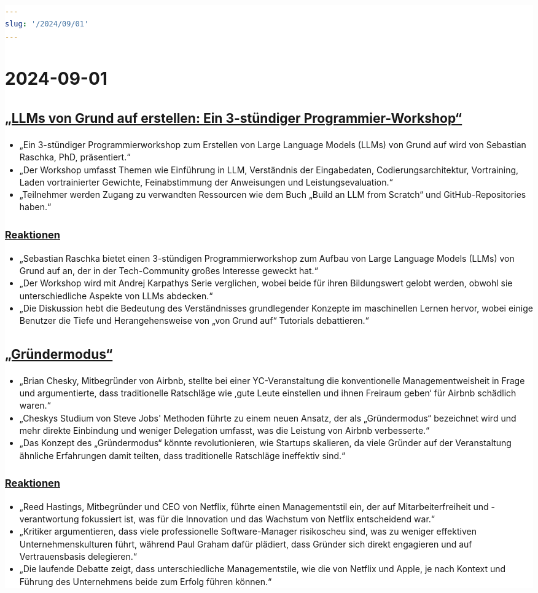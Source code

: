 ```yaml
---
slug: '/2024/09/01'
---
```


# 2024-09-01

## [„LLMs von Grund auf erstellen: Ein 3-stündiger Programmier-Workshop“](https://magazine.sebastianraschka.com/p/building-llms-from-the-ground-up)

- „Ein 3-stündiger Programmierworkshop zum Erstellen von Large Language Models (LLMs) von Grund auf wird von Sebastian Raschka, PhD, präsentiert.“
- „Der Workshop umfasst Themen wie Einführung in LLM, Verständnis der Eingabedaten, Codierungsarchitektur, Vortraining, Laden vortrainierter Gewichte, Feinabstimmung der Anweisungen und Leistungsevaluation.“
- „Teilnehmer werden Zugang zu verwandten Ressourcen wie dem Buch „Build an LLM from Scratch“ und GitHub-Repositories haben.“

### [Reaktionen](https://news.ycombinator.com/item?id=41412256)

- „Sebastian Raschka bietet einen 3-stündigen Programmierworkshop zum Aufbau von Large Language Models (LLMs) von Grund auf an, der in der Tech-Community großes Interesse geweckt hat.“
- „Der Workshop wird mit Andrej Karpathys Serie verglichen, wobei beide für ihren Bildungswert gelobt werden, obwohl sie unterschiedliche Aspekte von LLMs abdecken.“
- „Die Diskussion hebt die Bedeutung des Verständnisses grundlegender Konzepte im maschinellen Lernen hervor, wobei einige Benutzer die Tiefe und Herangehensweise von „von Grund auf“ Tutorials debattieren.“

## [„Gründermodus“](https://paulgraham.com/foundermode.html)

- „Brian Chesky, Mitbegründer von Airbnb, stellte bei einer YC-Veranstaltung die konventionelle Managementweisheit in Frage und argumentierte, dass traditionelle Ratschläge wie ‚gute Leute einstellen und ihnen Freiraum geben‘ für Airbnb schädlich waren.“
- „Cheskys Studium von Steve Jobs' Methoden führte zu einem neuen Ansatz, der als „Gründermodus“ bezeichnet wird und mehr direkte Einbindung und weniger Delegation umfasst, was die Leistung von Airbnb verbesserte.“
- „Das Konzept des „Gründermodus“ könnte revolutionieren, wie Startups skalieren, da viele Gründer auf der Veranstaltung ähnliche Erfahrungen damit teilten, dass traditionelle Ratschläge ineffektiv sind.“

### [Reaktionen](https://news.ycombinator.com/item?id=41415023)

- „Reed Hastings, Mitbegründer und CEO von Netflix, führte einen Managementstil ein, der auf Mitarbeiterfreiheit und -verantwortung fokussiert ist, was für die Innovation und das Wachstum von Netflix entscheidend war.“
- „Kritiker argumentieren, dass viele professionelle Software-Manager risikoscheu sind, was zu weniger effektiven Unternehmenskulturen führt, während Paul Graham dafür plädiert, dass Gründer sich direkt engagieren und auf Vertrauensbasis delegieren.“
- „Die laufende Debatte zeigt, dass unterschiedliche Managementstile, wie die von Netflix und Apple, je nach Kontext und Führung des Unternehmens beide zum Erfolg führen können.“
